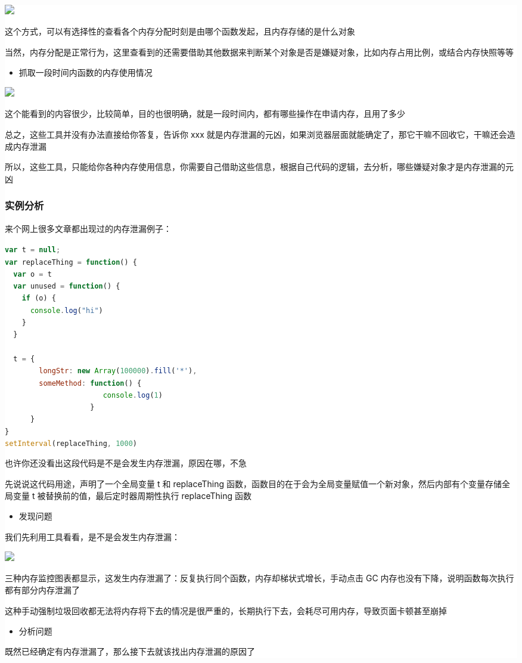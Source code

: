 ![](https://upload-images.jianshu.io/upload_images/1924341-093657f3ec736638.jpg)

这个方式，可以有选择性的查看各个内存分配时刻是由哪个函数发起，且内存存储的是什么对象

当然，内存分配是正常行为，这里查看到的还需要借助其他数据来判断某个对象是否是嫌疑对象，比如内存占用比例，或结合内存快照等等

- 抓取一段时间内函数的内存使用情况

![](https://upload-images.jianshu.io/upload_images/1924341-719dc5e1496fb637.jpg)

这个能看到的内容很少，比较简单，目的也很明确，就是一段时间内，都有哪些操作在申请内存，且用了多少

总之，这些工具并没有办法直接给你答复，告诉你 xxx 就是内存泄漏的元凶，如果浏览器层面就能确定了，那它干嘛不回收它，干嘛还会造成内存泄漏

所以，这些工具，只能给你各种内存使用信息，你需要自己借助这些信息，根据自己代码的逻辑，去分析，哪些嫌疑对象才是内存泄漏的元凶

### 实例分析

来个网上很多文章都出现过的内存泄漏例子：

```js
var t = null;
var replaceThing = function() {
  var o = t
  var unused = function() {
    if (o) {
      console.log("hi")
    }        
  }
 
  t = {
        longStr: new Array(100000).fill('*'),
        someMethod: function() {
                       console.log(1)
                    }
      }
}
setInterval(replaceThing, 1000)
```

也许你还没看出这段代码是不是会发生内存泄漏，原因在哪，不急

先说说这代码用途，声明了一个全局变量 t 和 replaceThing 函数，函数目的在于会为全局变量赋值一个新对象，然后内部有个变量存储全局变量 t 被替换前的值，最后定时器周期性执行 replaceThing 函数

- 发现问题

我们先利用工具看看，是不是会发生内存泄漏：

![](https://upload-images.jianshu.io/upload_images/1924341-a49f384d8d7add17.jpg)

三种内存监控图表都显示，这发生内存泄漏了：反复执行同个函数，内存却梯状式增长，手动点击 GC 内存也没有下降，说明函数每次执行都有部分内存泄漏了

这种手动强制垃圾回收都无法将内存将下去的情况是很严重的，长期执行下去，会耗尽可用内存，导致页面卡顿甚至崩掉

- 分析问题

既然已经确定有内存泄漏了，那么接下去就该找出内存泄漏的原因了

